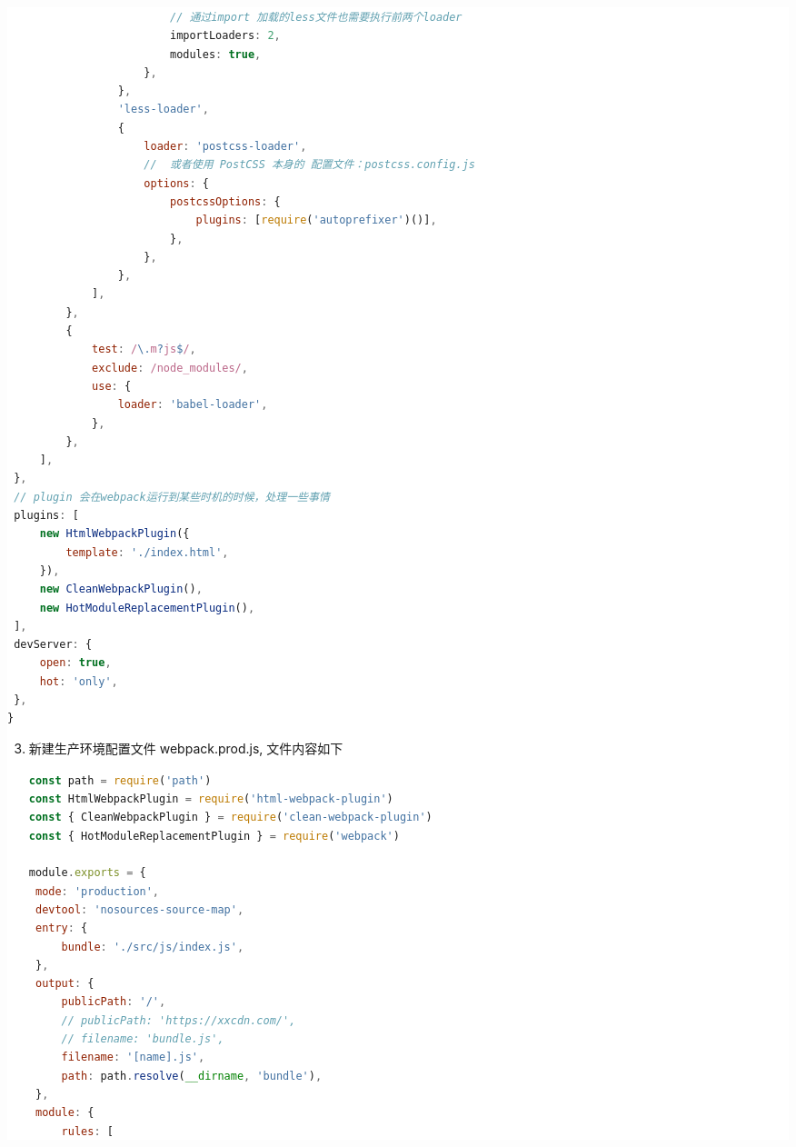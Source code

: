    ```javascript
   							// 通过import 加载的less文件也需要执行前两个loader
   							importLoaders: 2,
   							modules: true,
   						},
   					},
   					'less-loader',
   					{
   						loader: 'postcss-loader',
   						//  或者使用 PostCSS 本身的 配置文件：postcss.config.js
   						options: {
   							postcssOptions: {
   								plugins: [require('autoprefixer')()],
   							},
   						},
   					},
   				],
   			},
   			{
   				test: /\.m?js$/,
   				exclude: /node_modules/,
   				use: {
   					loader: 'babel-loader',
   				},
   			},
   		],
   	},
   	// plugin 会在webpack运行到某些时机的时候，处理一些事情
   	plugins: [
   		new HtmlWebpackPlugin({
   			template: './index.html',
   		}),
   		new CleanWebpackPlugin(),
   		new HotModuleReplacementPlugin(),
   	],
   	devServer: {
   		open: true,
   		hot: 'only',
   	},
   }
   ```

3. 新建生产环境配置文件 webpack.prod.js, 文件内容如下

   ```javascript
   const path = require('path')
   const HtmlWebpackPlugin = require('html-webpack-plugin')
   const { CleanWebpackPlugin } = require('clean-webpack-plugin')
   const { HotModuleReplacementPlugin } = require('webpack')

   module.exports = {
   	mode: 'production',
   	devtool: 'nosources-source-map',
   	entry: {
   		bundle: './src/js/index.js',
   	},
   	output: {
   		publicPath: '/',
   		// publicPath: 'https://xxcdn.com/',
   		// filename: 'bundle.js',
   		filename: '[name].js',
   		path: path.resolve(__dirname, 'bundle'),
   	},
   	module: {
   		rules: [
   ```